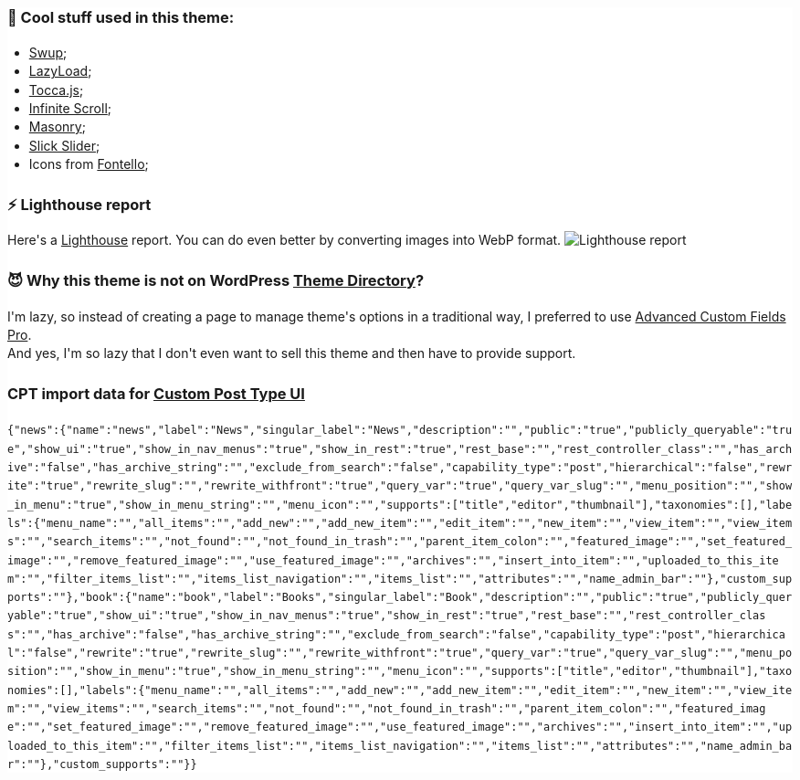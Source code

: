 ### :sparkling_heart: Cool stuff used in this theme:
* [Swup](https://swup.js.org/ "Swup");
* [LazyLoad](https://github.com/verlok/lazyload "LazyLoad");
* [Tocca.js](https://gianlucaguarini.com/Tocca.js/ "Tocca.js");
* [Infinite Scroll](https://infinite-scroll.com/ "Infinite Scroll");
* [Masonry](https://masonry.desandro.com/ "https://masonry.desandro.com/ Masonry");
* [Slick Slider](https://github.com/kenwheeler/slick/ "Slick Slider");
* Icons from [Fontello](https://fontello.com/ "Fontello");

### :zap: Lighthouse report
Here's a [Lighthouse](https://developers.google.com/web/tools/lighthouse "Lighthouse") report. You can do even better by converting images into WebP format.
![Lighthouse report](https://www.paperplanefactory.com/ppuploads/static/github/am-lighthouse.png)

### :smiling_imp: Why this theme is not on WordPress [Theme Directory](https://wordpress.org/themes/ "Theme Directory")?
I'm lazy, so instead of creating a page to manage theme's options in a traditional way, I preferred to use [Advanced Custom Fields Pro](https://www.advancedcustomfields.com/resources/including-acf-within-a-plugin-or-theme/ "Advanced Custom Fields Pro").<br />
And yes, I'm so lazy that I don't even want to sell this theme and then have to provide support.<br />

### CPT import data for [Custom Post Type UI](https://wordpress.org/plugins/custom-post-type-ui/ "Custom Post Type UI")
```
{"news":{"name":"news","label":"News","singular_label":"News","description":"","public":"true","publicly_queryable":"true","show_ui":"true","show_in_nav_menus":"true","show_in_rest":"true","rest_base":"","rest_controller_class":"","has_archive":"false","has_archive_string":"","exclude_from_search":"false","capability_type":"post","hierarchical":"false","rewrite":"true","rewrite_slug":"","rewrite_withfront":"true","query_var":"true","query_var_slug":"","menu_position":"","show_in_menu":"true","show_in_menu_string":"","menu_icon":"","supports":["title","editor","thumbnail"],"taxonomies":[],"labels":{"menu_name":"","all_items":"","add_new":"","add_new_item":"","edit_item":"","new_item":"","view_item":"","view_items":"","search_items":"","not_found":"","not_found_in_trash":"","parent_item_colon":"","featured_image":"","set_featured_image":"","remove_featured_image":"","use_featured_image":"","archives":"","insert_into_item":"","uploaded_to_this_item":"","filter_items_list":"","items_list_navigation":"","items_list":"","attributes":"","name_admin_bar":""},"custom_supports":""},"book":{"name":"book","label":"Books","singular_label":"Book","description":"","public":"true","publicly_queryable":"true","show_ui":"true","show_in_nav_menus":"true","show_in_rest":"true","rest_base":"","rest_controller_class":"","has_archive":"false","has_archive_string":"","exclude_from_search":"false","capability_type":"post","hierarchical":"false","rewrite":"true","rewrite_slug":"","rewrite_withfront":"true","query_var":"true","query_var_slug":"","menu_position":"","show_in_menu":"true","show_in_menu_string":"","menu_icon":"","supports":["title","editor","thumbnail"],"taxonomies":[],"labels":{"menu_name":"","all_items":"","add_new":"","add_new_item":"","edit_item":"","new_item":"","view_item":"","view_items":"","search_items":"","not_found":"","not_found_in_trash":"","parent_item_colon":"","featured_image":"","set_featured_image":"","remove_featured_image":"","use_featured_image":"","archives":"","insert_into_item":"","uploaded_to_this_item":"","filter_items_list":"","items_list_navigation":"","items_list":"","attributes":"","name_admin_bar":""},"custom_supports":""}}
```
